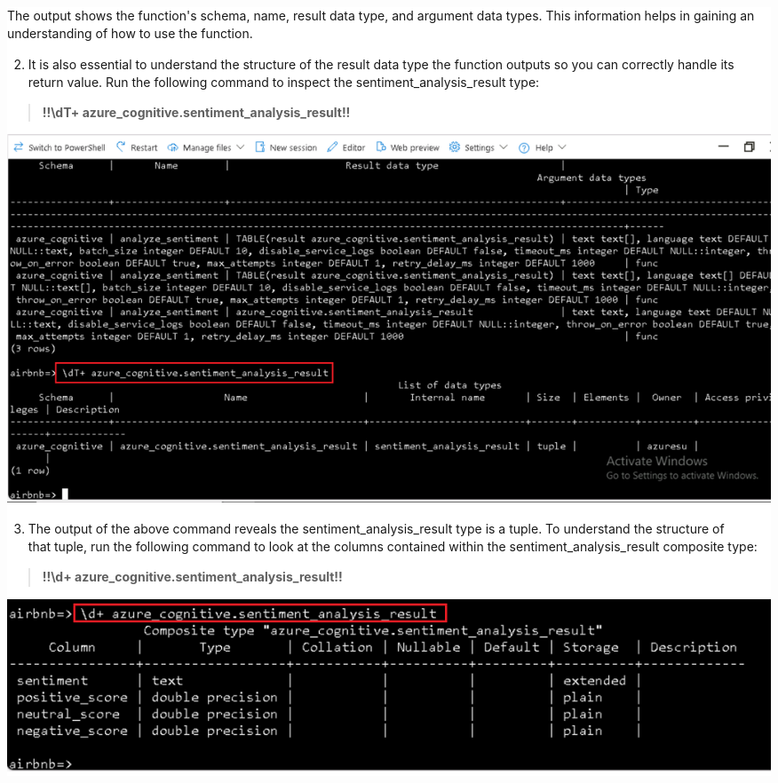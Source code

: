 The output shows the function's schema, name, result data type, and
argument data types. This information helps in gaining an understanding
of how to use the function.

2.  It is also essential to understand the structure of the result data
    type the function outputs so you can correctly handle its return
    value. Run the following command to inspect
    the sentiment_analysis_result type:

> **!!\dT+ azure_cognitive.sentiment_analysis_result!!**

![](./media/image87.png)

3.  The output of the above command reveals
    the sentiment_analysis_result type is a tuple. To understand the
    structure of that tuple, run the following command to look at the
    columns contained within the sentiment_analysis_result composite
    type:

> **!!\d+ azure_cognitive.sentiment_analysis_result!!**

![](./media/image88.png)
